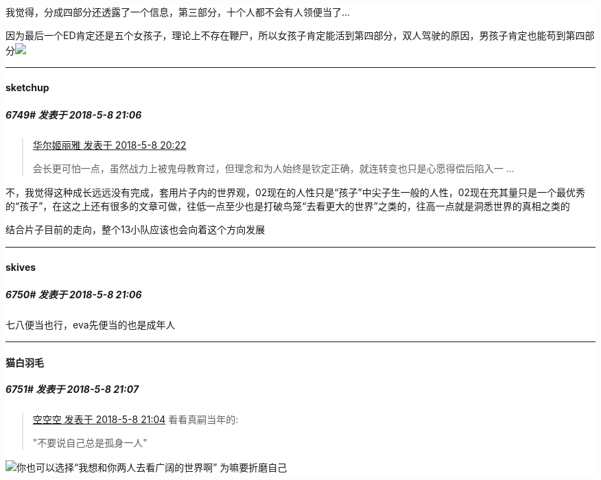 


我觉得，分成四部分还透露了一个信息，第三部分，十个人都不会有人领便当了...

因为最后一个ED肯定还是五个女孩子，理论上不存在鞭尸，所以女孩子肯定能活到第四部分，双人驾驶的原因，男孩子肯定也能苟到第四部分<img src="https://static.saraba1st.com/image/smiley/face2017/180.png" referrerpolicy="no-referrer">







*****

####  sketchup  
##### 6749#       发表于 2018-5-8 21:06



<blockquote><a href="httphttps://bbs.saraba1st.com/2b/forum.php?mod=redirect&amp;goto=findpost&amp;pid=39524789&amp;ptid=1646735" target="_blank">华尔姬丽雅 发表于 2018-5-8 20:22</a>

会长更可怕一点，虽然战力上被鬼母教育过，但理念和为人始终是钦定正确，就连转变也只是心愿得偿后陷入一 ...</blockquote>
不，我觉得这种成长远远没有完成，套用片子内的世界观，02现在的人性只是“孩子”中尖子生一般的人性，02现在充其量只是一个最优秀的“孩子”，在这之上还有很多的文章可做，往低一点至少也是打破鸟笼“去看更大的世界”之类的，往高一点就是洞悉世界的真相之类的

结合片子目前的走向，整个13小队应该也会向着这个方向发展







*****

####  skives  
##### 6750#       发表于 2018-5-8 21:06




七八便当也行，eva先便当的也是成年人







*****

####  猫白羽毛  
##### 6751#       发表于 2018-5-8 21:07



<blockquote><a href="httphttps://bbs.saraba1st.com/2b/forum.php?mod=redirect&amp;goto=findpost&amp;pid=39525131&amp;ptid=1646735" target="_blank">空空空 发表于 2018-5-8 21:04</a>
看看真嗣当年的:


"不要说自己总是孤身一人"</blockquote>
<img src="https://static.saraba1st.com/image/smiley/face2017/037.png" referrerpolicy="no-referrer">你也可以选择“我想和你两人去看广阔的世界啊”
为嘛要折磨自己
